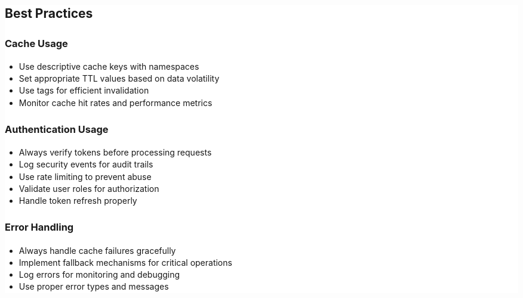 ## Best Practices

### Cache Usage
- Use descriptive cache keys with namespaces
- Set appropriate TTL values based on data volatility
- Use tags for efficient invalidation
- Monitor cache hit rates and performance metrics

### Authentication Usage
- Always verify tokens before processing requests
- Log security events for audit trails
- Use rate limiting to prevent abuse
- Validate user roles for authorization
- Handle token refresh properly

### Error Handling
- Always handle cache failures gracefully
- Implement fallback mechanisms for critical operations
- Log errors for monitoring and debugging
- Use proper error types and messages
